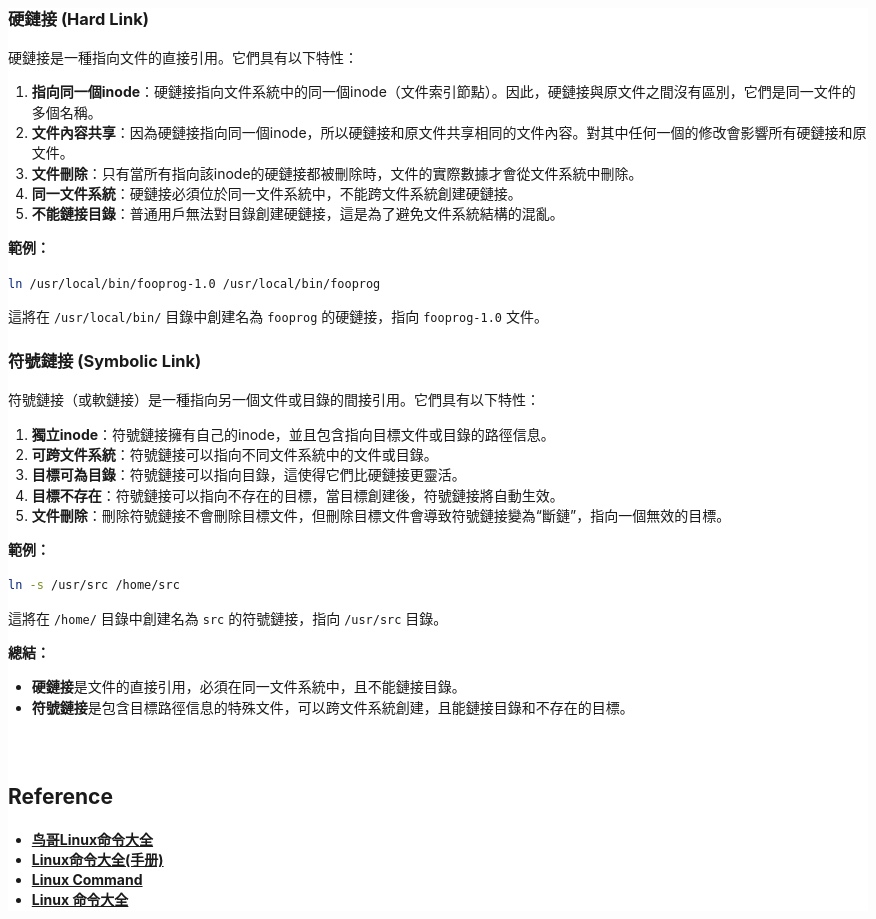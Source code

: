 ### **硬鏈接 (Hard Link)**

硬鏈接是一種指向文件的直接引用。它們具有以下特性：

1. **指向同一個inode**：硬鏈接指向文件系統中的同一個inode（文件索引節點）。因此，硬鏈接與原文件之間沒有區別，它們是同一文件的多個名稱。
2. **文件內容共享**：因為硬鏈接指向同一個inode，所以硬鏈接和原文件共享相同的文件內容。對其中任何一個的修改會影響所有硬鏈接和原文件。
3. **文件刪除**：只有當所有指向該inode的硬鏈接都被刪除時，文件的實際數據才會從文件系統中刪除。
4. **同一文件系統**：硬鏈接必須位於同一文件系統中，不能跨文件系統創建硬鏈接。
5. **不能鏈接目錄**：普通用戶無法對目錄創建硬鏈接，這是為了避免文件系統結構的混亂。

**範例：**

```bash
ln /usr/local/bin/fooprog-1.0 /usr/local/bin/fooprog
```

這將在 `/usr/local/bin/` 目錄中創建名為 `fooprog` 的硬鏈接，指向 `fooprog-1.0` 文件。

### **符號鏈接 (Symbolic Link)**

符號鏈接（或軟鏈接）是一種指向另一個文件或目錄的間接引用。它們具有以下特性：

1. **獨立inode**：符號鏈接擁有自己的inode，並且包含指向目標文件或目錄的路徑信息。
2. **可跨文件系統**：符號鏈接可以指向不同文件系統中的文件或目錄。
3. **目標可為目錄**：符號鏈接可以指向目錄，這使得它們比硬鏈接更靈活。
4. **目標不存在**：符號鏈接可以指向不存在的目標，當目標創建後，符號鏈接將自動生效。
5. **文件刪除**：刪除符號鏈接不會刪除目標文件，但刪除目標文件會導致符號鏈接變為“斷鏈”，指向一個無效的目標。

**範例：**

```bash
ln -s /usr/src /home/src
```

這將在 `/home/` 目錄中創建名為 `src` 的符號鏈接，指向 `/usr/src` 目錄。

**總結：**

- **硬鏈接**是文件的直接引用，必須在同一文件系統中，且不能鏈接目錄。
- **符號鏈接**是包含目標路徑信息的特殊文件，可以跨文件系統創建，且能鏈接目錄和不存在的目標。


<br/>


## **Reference**

- [**鸟哥Linux命令大全**](https://man.niaoge.com/)
- [**Linux命令大全(手册)**](https://www.linuxcool.com/)
- [**Linux Command**](https://github.com/jaywcjlove/linux-command)
- [**Linux 命令大全**](https://www.runoob.com/linux/linux-command-manual.html)
